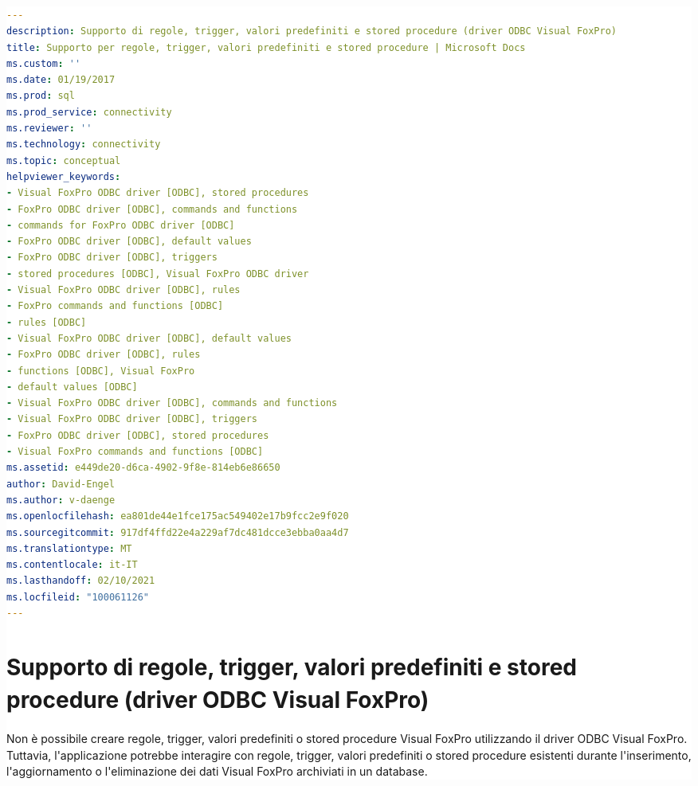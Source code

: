 ```yaml
---
description: Supporto di regole, trigger, valori predefiniti e stored procedure (driver ODBC Visual FoxPro)
title: Supporto per regole, trigger, valori predefiniti e stored procedure | Microsoft Docs
ms.custom: ''
ms.date: 01/19/2017
ms.prod: sql
ms.prod_service: connectivity
ms.reviewer: ''
ms.technology: connectivity
ms.topic: conceptual
helpviewer_keywords:
- Visual FoxPro ODBC driver [ODBC], stored procedures
- FoxPro ODBC driver [ODBC], commands and functions
- commands for FoxPro ODBC driver [ODBC]
- FoxPro ODBC driver [ODBC], default values
- FoxPro ODBC driver [ODBC], triggers
- stored procedures [ODBC], Visual FoxPro ODBC driver
- Visual FoxPro ODBC driver [ODBC], rules
- FoxPro commands and functions [ODBC]
- rules [ODBC]
- Visual FoxPro ODBC driver [ODBC], default values
- FoxPro ODBC driver [ODBC], rules
- functions [ODBC], Visual FoxPro
- default values [ODBC]
- Visual FoxPro ODBC driver [ODBC], commands and functions
- Visual FoxPro ODBC driver [ODBC], triggers
- FoxPro ODBC driver [ODBC], stored procedures
- Visual FoxPro commands and functions [ODBC]
ms.assetid: e449de20-d6ca-4902-9f8e-814eb6e86650
author: David-Engel
ms.author: v-daenge
ms.openlocfilehash: ea801de44e1fce175ac549402e17b9fcc2e9f020
ms.sourcegitcommit: 917df4ffd22e4a229af7dc481dcce3ebba0aa4d7
ms.translationtype: MT
ms.contentlocale: it-IT
ms.lasthandoff: 02/10/2021
ms.locfileid: "100061126"
---
```

# <a name="support-for-rules-triggers-default-values-and-stored-procedures-visual-foxpro-odbc-driver"></a>Supporto di regole, trigger, valori predefiniti e stored procedure (driver ODBC Visual FoxPro)
Non è possibile creare regole, trigger, valori predefiniti o stored procedure Visual FoxPro utilizzando il driver ODBC Visual FoxPro. Tuttavia, l'applicazione potrebbe interagire con regole, trigger, valori predefiniti o stored procedure esistenti durante l'inserimento, l'aggiornamento o l'eliminazione dei dati Visual FoxPro archiviati in un database.  
  